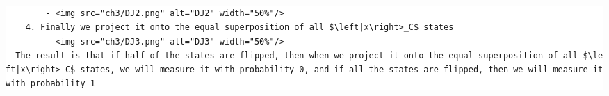             - <img src="ch3/DJ2.png" alt="DJ2" width="50%"/>
        4. Finally we project it onto the equal superposition of all $\left|x\right>_C$ states
            - <img src="ch3/DJ3.png" alt="DJ3" width="50%"/>
    - The result is that if half of the states are flipped, then when we project it onto the equal superposition of all $\left|x\right>_C$ states, we will measure it with probability 0, and if all the states are flipped, then we will measure it with probability 1

